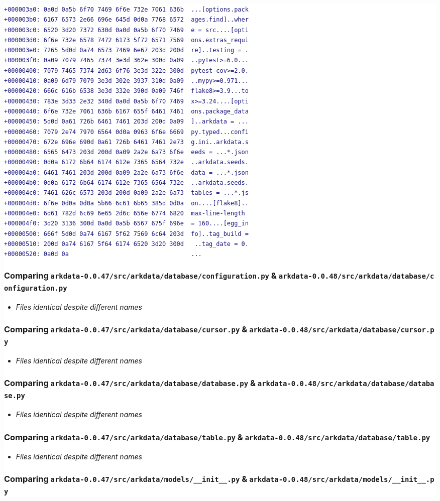 ```diff
+000003a0: 0a0d 0a5b 6f70 7469 6f6e 732e 7061 636b  ...[options.pack
+000003b0: 6167 6573 2e66 696e 645d 0d0a 7768 6572  ages.find]..wher
+000003c0: 6520 3d20 7372 630d 0a0d 0a5b 6f70 7469  e = src....[opti
+000003d0: 6f6e 732e 6578 7472 6173 5f72 6571 7569  ons.extras_requi
+000003e0: 7265 5d0d 0a74 6573 7469 6e67 203d 200d  re]..testing = .
+000003f0: 0a09 7079 7465 7374 3e3d 362e 300d 0a09  ..pytest>=6.0...
+00000400: 7079 7465 7374 2d63 6f76 3e3d 322e 300d  pytest-cov>=2.0.
+00000410: 0a09 6d79 7079 3e3d 302e 3937 310d 0a09  ..mypy>=0.971...
+00000420: 666c 616b 6538 3e3d 332e 390d 0a09 746f  flake8>=3.9...to
+00000430: 783e 3d33 2e32 340d 0a0d 0a5b 6f70 7469  x>=3.24....[opti
+00000440: 6f6e 732e 7061 636b 6167 655f 6461 7461  ons.package_data
+00000450: 5d0d 0a61 726b 6461 7461 203d 200d 0a09  ]..arkdata = ...
+00000460: 7079 2e74 7970 6564 0d0a 0963 6f6e 6669  py.typed...confi
+00000470: 672e 696e 690d 0a61 726b 6461 7461 2e73  g.ini..arkdata.s
+00000480: 6565 6473 203d 200d 0a09 2a2e 6a73 6f6e  eeds = ...*.json
+00000490: 0d0a 6172 6b64 6174 612e 7365 6564 732e  ..arkdata.seeds.
+000004a0: 6461 7461 203d 200d 0a09 2a2e 6a73 6f6e  data = ...*.json
+000004b0: 0d0a 6172 6b64 6174 612e 7365 6564 732e  ..arkdata.seeds.
+000004c0: 7461 626c 6573 203d 200d 0a09 2a2e 6a73  tables = ...*.js
+000004d0: 6f6e 0d0a 0d0a 5b66 6c61 6b65 385d 0d0a  on....[flake8]..
+000004e0: 6d61 782d 6c69 6e65 2d6c 656e 6774 6820  max-line-length 
+000004f0: 3d20 3136 300d 0a0d 0a5b 6567 675f 696e  = 160....[egg_in
+00000500: 666f 5d0d 0a74 6167 5f62 7569 6c64 203d  fo]..tag_build =
+00000510: 200d 0a74 6167 5f64 6174 6520 3d20 300d   ..tag_date = 0.
+00000520: 0a0d 0a                                  ...
```

### Comparing `arkdata-0.0.47/src/arkdata/database/configuration.py` & `arkdata-0.0.48/src/arkdata/database/configuration.py`

 * *Files identical despite different names*

### Comparing `arkdata-0.0.47/src/arkdata/database/cursor.py` & `arkdata-0.0.48/src/arkdata/database/cursor.py`

 * *Files identical despite different names*

### Comparing `arkdata-0.0.47/src/arkdata/database/database.py` & `arkdata-0.0.48/src/arkdata/database/database.py`

 * *Files identical despite different names*

### Comparing `arkdata-0.0.47/src/arkdata/database/table.py` & `arkdata-0.0.48/src/arkdata/database/table.py`

 * *Files identical despite different names*

### Comparing `arkdata-0.0.47/src/arkdata/models/__init__.py` & `arkdata-0.0.48/src/arkdata/models/__init__.py`
